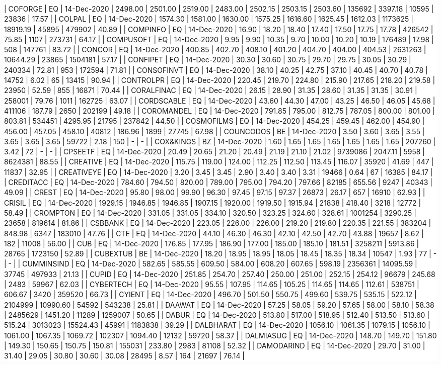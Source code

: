 | COFORGE | EQ | 14-Dec-2020 | 2498.00 | 2501.00 | 2519.00 | 2483.00 | 2502.15 | 2503.15 | 2503.60 | 135692 | 3397.18 | 10595 | 23836 | 17.57 |
| COLPAL | EQ | 14-Dec-2020 | 1574.30 | 1581.00 | 1630.00 | 1575.25 | 1616.60 | 1625.45 | 1612.03 | 1173625 | 18919.19 | 45895 | 479902 | 40.89 |
| COMPINFO | EQ | 14-Dec-2020 | 16.90 | 18.20 | 18.40 | 17.40 | 17.50 | 17.75 | 17.78 | 426542 | 75.85 | 1107 | 273731 | 64.17 |
| COMPUSOFT | EQ | 14-Dec-2020 | 9.95 | 9.90 | 10.35 | 9.70 | 10.00 | 10.20 | 10.19 | 176489 | 17.98 | 508 | 147761 | 83.72 |
| CONCOR | EQ | 14-Dec-2020 | 400.85 | 402.70 | 408.10 | 401.20 | 404.70 | 404.00 | 404.53 | 2631263 | 10644.29 | 23865 | 1504181 | 57.17 |
| CONFIPET | EQ | 14-Dec-2020 | 30.30 | 30.60 | 30.75 | 29.70 | 29.75 | 30.05 | 30.29 | 240334 | 72.81 | 953 | 172594 | 71.81 |
| CONSOFINVT | EQ | 14-Dec-2020 | 38.10 | 40.25 | 42.75 | 37.10 | 40.45 | 40.70 | 40.78 | 14752 | 6.02 | 65 | 13415 | 90.94 |
| CONTROLPR | EQ | 14-Dec-2020 | 220.45 | 219.70 | 224.80 | 215.90 | 217.65 | 218.20 | 219.58 | 23950 | 52.59 | 855 | 16871 | 70.44 |
| CORALFINAC | EQ | 14-Dec-2020 | 26.15 | 28.90 | 31.35 | 28.60 | 31.35 | 31.35 | 30.91 | 258001 | 79.76 | 1011 | 162725 | 63.07 |
| CORDSCABLE | EQ | 14-Dec-2020 | 43.60 | 44.30 | 47.00 | 43.25 | 46.50 | 46.05 | 45.68 | 411106 | 187.79 | 2650 | 202199 | 49.18 |
| COROMANDEL | EQ | 14-Dec-2020 | 791.85 | 795.00 | 812.75 | 787.05 | 800.00 | 801.00 | 803.81 | 534451 | 4295.95 | 21795 | 237842 | 44.50 |
| COSMOFILMS | EQ | 14-Dec-2020 | 454.25 | 459.45 | 462.00 | 454.90 | 456.00 | 457.05 | 458.10 | 40812 | 186.96 | 1899 | 27745 | 67.98 |
| COUNCODOS | BE | 14-Dec-2020 | 3.50 | 3.60 | 3.65 | 3.55 | 3.65 | 3.65 | 3.65 | 59722 | 2.18 | 150 | - | - |
| COX&KINGS | BZ | 14-Dec-2020 | 1.60 | 1.65 | 1.65 | 1.65 | 1.65 | 1.65 | 1.65 | 207260 | 3.42 | 72 | - | - |
| CPSEETF | EQ | 14-Dec-2020 | 20.49 | 20.65 | 21.20 | 20.49 | 21.19 | 21.10 | 21.02 | 9739086 | 2047.11 | 5958 | 8624381 | 88.55 |
| CREATIVE | EQ | 14-Dec-2020 | 115.75 | 119.00 | 124.00 | 112.25 | 112.50 | 113.45 | 116.07 | 35920 | 41.69 | 447 | 11837 | 32.95 |
| CREATIVEYE | EQ | 14-Dec-2020 | 3.20 | 3.45 | 3.45 | 2.90 | 3.40 | 3.40 | 3.31 | 19466 | 0.64 | 67 | 16385 | 84.17 |
| CREDITACC | EQ | 14-Dec-2020 | 784.60 | 794.50 | 820.00 | 789.00 | 795.00 | 794.20 | 797.66 | 82185 | 655.56 | 9247 | 40343 | 49.09 |
| CREST | EQ | 14-Dec-2020 | 95.80 | 98.00 | 99.90 | 96.30 | 97.45 | 97.15 | 97.37 | 26873 | 26.17 | 657 | 16910 | 62.93 |
| CRISIL | EQ | 14-Dec-2020 | 1929.15 | 1946.85 | 1946.85 | 1907.15 | 1920.00 | 1919.50 | 1915.94 | 21838 | 418.40 | 3218 | 12772 | 58.49 |
| CROMPTON | EQ | 14-Dec-2020 | 331.05 | 331.05 | 334.10 | 320.50 | 323.25 | 324.60 | 328.61 | 1001254 | 3290.25 | 23658 | 819614 | 81.86 |
| CSBBANK | EQ | 14-Dec-2020 | 223.05 | 226.00 | 226.00 | 219.20 | 219.80 | 220.35 | 221.55 | 383204 | 848.98 | 6347 | 183010 | 47.76 |
| CTE | EQ | 14-Dec-2020 | 44.10 | 46.30 | 46.30 | 42.10 | 42.50 | 42.70 | 43.88 | 19657 | 8.62 | 182 | 11008 | 56.00 |
| CUB | EQ | 14-Dec-2020 | 176.85 | 177.95 | 186.90 | 177.00 | 185.00 | 185.10 | 181.51 | 3258211 | 5913.86 | 28765 | 1723150 | 52.89 |
| CUBEXTUB | BE | 14-Dec-2020 | 18.20 | 18.95 | 18.95 | 18.05 | 18.45 | 18.35 | 18.34 | 10547 | 1.93 | 77 | - | - |
| CUMMINSIND | EQ | 14-Dec-2020 | 582.65 | 585.55 | 609.50 | 584.00 | 608.20 | 607.65 | 598.19 | 2356361 | 14095.59 | 37745 | 497933 | 21.13 |
| CUPID | EQ | 14-Dec-2020 | 251.85 | 254.70 | 257.40 | 250.00 | 251.00 | 252.15 | 254.12 | 96679 | 245.68 | 2483 | 59967 | 62.03 |
| CYBERTECH | EQ | 14-Dec-2020 | 95.55 | 107.95 | 114.65 | 105.25 | 114.65 | 114.65 | 112.61 | 538751 | 606.67 | 3420 | 359520 | 66.73 |
| CYIENT | EQ | 14-Dec-2020 | 496.70 | 501.50 | 550.75 | 499.60 | 539.75 | 535.15 | 522.12 | 2104999 | 10990.60 | 54592 | 543238 | 25.81 |
| DAAWAT | EQ | 14-Dec-2020 | 57.25 | 58.05 | 59.20 | 57.65 | 58.00 | 58.10 | 58.38 | 2485629 | 1451.20 | 11289 | 1259007 | 50.65 |
| DABUR | EQ | 14-Dec-2020 | 513.80 | 517.00 | 518.95 | 512.40 | 513.50 | 513.60 | 515.24 | 3013023 | 15524.43 | 45991 | 1183838 | 39.29 |
| DALBHARAT | EQ | 14-Dec-2020 | 1056.10 | 1061.35 | 1079.15 | 1056.10 | 1061.00 | 1067.35 | 1069.72 | 102307 | 1094.40 | 12132 | 59720 | 58.37 |
| DALMIASUG | EQ | 14-Dec-2020 | 148.70 | 149.70 | 151.80 | 149.30 | 150.65 | 150.75 | 150.81 | 155031 | 233.80 | 2983 | 81108 | 52.32 |
| DAMODARIND | EQ | 14-Dec-2020 | 29.70 | 31.00 | 31.40 | 29.05 | 30.80 | 30.60 | 30.08 | 28495 | 8.57 | 164 | 21697 | 76.14 |
